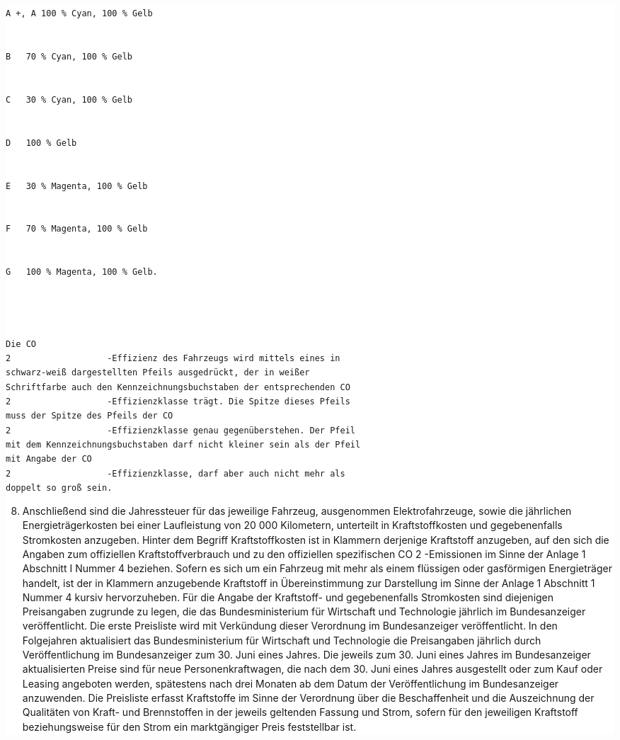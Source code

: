     A +, A 100 % Cyan, 100 % Gelb


    B   70 % Cyan, 100 % Gelb


    C   30 % Cyan, 100 % Gelb


    D   100 % Gelb


    E   30 % Magenta, 100 % Gelb


    F   70 % Magenta, 100 % Gelb


    G   100 % Magenta, 100 % Gelb.




    Die CO
    2                   -Effizienz des Fahrzeugs wird mittels eines in
    schwarz-weiß dargestellten Pfeils ausgedrückt, der in weißer
    Schriftfarbe auch den Kennzeichnungsbuchstaben der entsprechenden CO
    2                   -Effizienzklasse trägt. Die Spitze dieses Pfeils
    muss der Spitze des Pfeils der CO
    2                   -Effizienzklasse genau gegenüberstehen. Der Pfeil
    mit dem Kennzeichnungsbuchstaben darf nicht kleiner sein als der Pfeil
    mit Angabe der CO
    2                   -Effizienzklasse, darf aber auch nicht mehr als
    doppelt so groß sein.


8.  Anschließend sind die Jahressteuer für das jeweilige Fahrzeug,
    ausgenommen Elektrofahrzeuge, sowie die jährlichen Energieträgerkosten
    bei einer Laufleistung von 20 000 Kilometern, unterteilt in
    Kraftstoffkosten und gegebenenfalls Stromkosten anzugeben. Hinter dem
    Begriff Kraftstoffkosten ist in Klammern derjenige Kraftstoff
    anzugeben, auf den sich die Angaben zum offiziellen
    Kraftstoffverbrauch und zu den offiziellen spezifischen CO
    2                   -Emissionen im Sinne der Anlage 1 Abschnitt I
    Nummer 4 beziehen. Sofern es sich um ein Fahrzeug mit mehr als einem
    flüssigen oder gasförmigen Energieträger handelt, ist der in Klammern
    anzugebende Kraftstoff in Übereinstimmung zur Darstellung im Sinne der
    Anlage 1 Abschnitt 1 Nummer 4 kursiv hervorzuheben. Für die Angabe der
    Kraftstoff- und gegebenenfalls Stromkosten sind diejenigen
    Preisangaben zugrunde zu legen, die das Bundesministerium für
    Wirtschaft und Technologie jährlich im Bundesanzeiger veröffentlicht.
    Die erste Preisliste wird mit Verkündung dieser Verordnung im
    Bundesanzeiger veröffentlicht. In den Folgejahren aktualisiert das
    Bundesministerium für Wirtschaft und Technologie die Preisangaben
    jährlich durch Veröffentlichung im Bundesanzeiger zum 30. Juni eines
    Jahres. Die jeweils zum 30. Juni eines Jahres im Bundesanzeiger
    aktualisierten Preise sind für neue Personenkraftwagen, die nach dem
    30\. Juni eines Jahres ausgestellt oder zum Kauf oder Leasing angeboten
    werden, spätestens nach drei Monaten ab dem Datum der Veröffentlichung
    im Bundesanzeiger anzuwenden. Die Preisliste erfasst Kraftstoffe im
    Sinne der Verordnung über die Beschaffenheit und die Auszeichnung der
    Qualitäten von Kraft- und Brennstoffen in der jeweils geltenden
    Fassung und Strom, sofern für den jeweiligen Kraftstoff
    beziehungsweise für den Strom ein marktgängiger Preis feststellbar
    ist.
